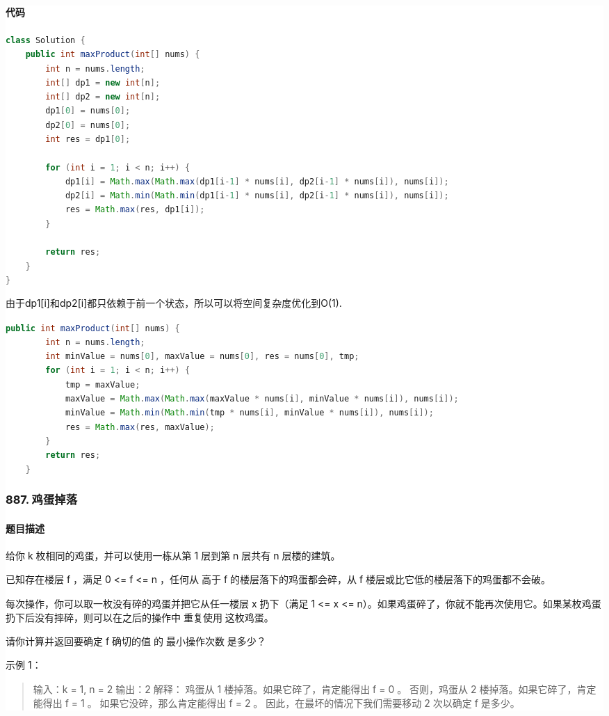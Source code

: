 #### 代码

```java
class Solution {
    public int maxProduct(int[] nums) {
        int n = nums.length;
        int[] dp1 = new int[n];
        int[] dp2 = new int[n];
        dp1[0] = nums[0];
        dp2[0] = nums[0];
        int res = dp1[0];

        for (int i = 1; i < n; i++) {
            dp1[i] = Math.max(Math.max(dp1[i-1] * nums[i], dp2[i-1] * nums[i]), nums[i]);
            dp2[i] = Math.min(Math.min(dp1[i-1] * nums[i], dp2[i-1] * nums[i]), nums[i]);
            res = Math.max(res, dp1[i]);
        }

        return res;
    }
}
```

由于dp1[i]和dp2[i]都只依赖于前一个状态，所以可以将空间复杂度优化到O(1).

```java
public int maxProduct(int[] nums) {
        int n = nums.length;
        int minValue = nums[0], maxValue = nums[0], res = nums[0], tmp;
        for (int i = 1; i < n; i++) {
            tmp = maxValue;
            maxValue = Math.max(Math.max(maxValue * nums[i], minValue * nums[i]), nums[i]);
            minValue = Math.min(Math.min(tmp * nums[i], minValue * nums[i]), nums[i]);
            res = Math.max(res, maxValue);
        }
        return res;
    }
```

### 887. 鸡蛋掉落

#### 题目描述

给你 k 枚相同的鸡蛋，并可以使用一栋从第 1 层到第 n 层共有 n 层楼的建筑。

已知存在楼层 f ，满足 0 <= f <= n ，任何从 高于 f 的楼层落下的鸡蛋都会碎，从 f 楼层或比它低的楼层落下的鸡蛋都不会破。

每次操作，你可以取一枚没有碎的鸡蛋并把它从任一楼层 x 扔下（满足 1 <= x <= n）。如果鸡蛋碎了，你就不能再次使用它。如果某枚鸡蛋扔下后没有摔碎，则可以在之后的操作中 重复使用 这枚鸡蛋。

请你计算并返回要确定 f 确切的值 的 最小操作次数 是多少？

示例 1：

> 输入：k = 1, n = 2
> 输出：2
> 解释：
> 鸡蛋从 1 楼掉落。如果它碎了，肯定能得出 f = 0 。
> 否则，鸡蛋从 2 楼掉落。如果它碎了，肯定能得出 f = 1 。
> 如果它没碎，那么肯定能得出 f = 2 。
> 因此，在最坏的情况下我们需要移动 2 次以确定 f 是多少。
